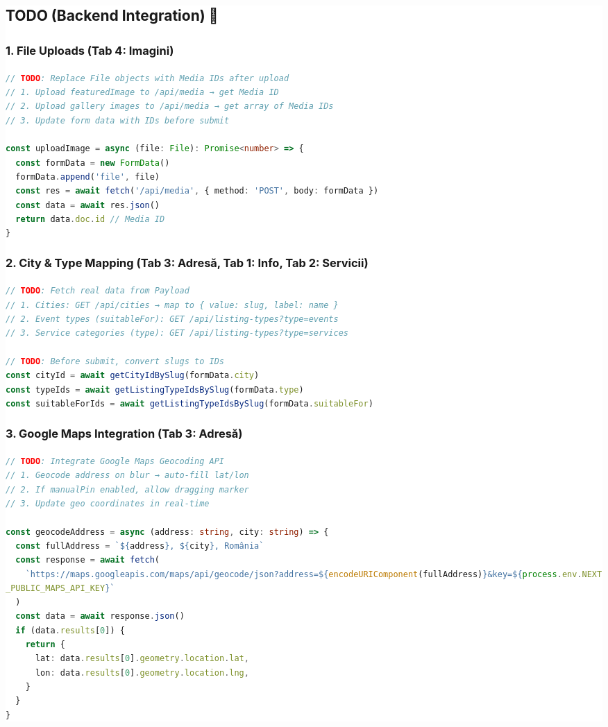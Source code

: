 
## TODO (Backend Integration) 🚧

### 1. **File Uploads** (Tab 4: Imagini)
```typescript
// TODO: Replace File objects with Media IDs after upload
// 1. Upload featuredImage to /api/media → get Media ID
// 2. Upload gallery images to /api/media → get array of Media IDs
// 3. Update form data with IDs before submit

const uploadImage = async (file: File): Promise<number> => {
  const formData = new FormData()
  formData.append('file', file)
  const res = await fetch('/api/media', { method: 'POST', body: formData })
  const data = await res.json()
  return data.doc.id // Media ID
}
```

### 2. **City & Type Mapping** (Tab 3: Adresă, Tab 1: Info, Tab 2: Servicii)
```typescript
// TODO: Fetch real data from Payload
// 1. Cities: GET /api/cities → map to { value: slug, label: name }
// 2. Event types (suitableFor): GET /api/listing-types?type=events
// 3. Service categories (type): GET /api/listing-types?type=services

// TODO: Before submit, convert slugs to IDs
const cityId = await getCityIdBySlug(formData.city)
const typeIds = await getListingTypeIdsBySlug(formData.type)
const suitableForIds = await getListingTypeIdsBySlug(formData.suitableFor)
```

### 3. **Google Maps Integration** (Tab 3: Adresă)
```typescript
// TODO: Integrate Google Maps Geocoding API
// 1. Geocode address on blur → auto-fill lat/lon
// 2. If manualPin enabled, allow dragging marker
// 3. Update geo coordinates in real-time

const geocodeAddress = async (address: string, city: string) => {
  const fullAddress = `${address}, ${city}, România`
  const response = await fetch(
    `https://maps.googleapis.com/maps/api/geocode/json?address=${encodeURIComponent(fullAddress)}&key=${process.env.NEXT_PUBLIC_MAPS_API_KEY}`
  )
  const data = await response.json()
  if (data.results[0]) {
    return {
      lat: data.results[0].geometry.location.lat,
      lon: data.results[0].geometry.location.lng,
    }
  }
}
```
